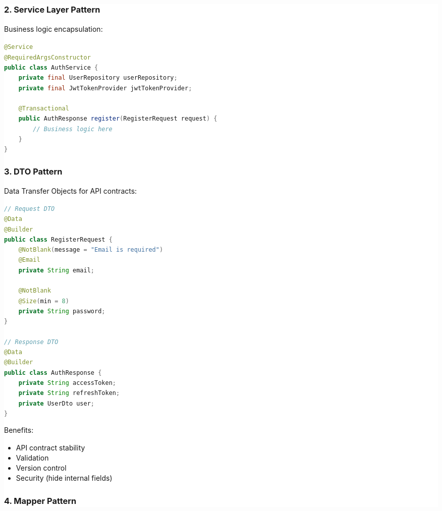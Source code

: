 ### 2. Service Layer Pattern

Business logic encapsulation:

```java
@Service
@RequiredArgsConstructor
public class AuthService {
    private final UserRepository userRepository;
    private final JwtTokenProvider jwtTokenProvider;
    
    @Transactional
    public AuthResponse register(RegisterRequest request) {
        // Business logic here
    }
}
```

### 3. DTO Pattern

Data Transfer Objects for API contracts:

```java
// Request DTO
@Data
@Builder
public class RegisterRequest {
    @NotBlank(message = "Email is required")
    @Email
    private String email;
    
    @NotBlank
    @Size(min = 8)
    private String password;
}

// Response DTO
@Data
@Builder
public class AuthResponse {
    private String accessToken;
    private String refreshToken;
    private UserDto user;
}
```

Benefits:
- API contract stability
- Validation
- Version control
- Security (hide internal fields)

### 4. Mapper Pattern
